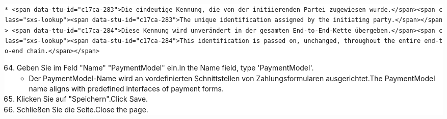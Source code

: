     * <span data-ttu-id="c17ca-283">Die eindeutige Kennung, die von der initiierenden Partei zugewiesen wurde.</span><span class="sxs-lookup"><span data-stu-id="c17ca-283">The unique identification assigned by the initiating party.</span></span> <span data-ttu-id="c17ca-284">Diese Kennung wird unverändert in der gesamten End-to-End-Kette übergeben.</span><span class="sxs-lookup"><span data-stu-id="c17ca-284">This identification is passed on, unchanged, throughout the entire end-to-end chain.</span></span>  
64. <span data-ttu-id="c17ca-285">Geben Sie im Feld "Name" "PaymentModel" ein.</span><span class="sxs-lookup"><span data-stu-id="c17ca-285">In the Name field, type 'PaymentModel'.</span></span>
    * <span data-ttu-id="c17ca-286">Der PaymentModel-Name wird an vordefinierten Schnittstellen von Zahlungsformularen ausgerichtet.</span><span class="sxs-lookup"><span data-stu-id="c17ca-286">The PaymentModel name aligns with predefined interfaces of payment forms.</span></span>  
65. <span data-ttu-id="c17ca-287">Klicken Sie auf "Speichern".</span><span class="sxs-lookup"><span data-stu-id="c17ca-287">Click Save.</span></span>
66. <span data-ttu-id="c17ca-288">Schließen Sie die Seite.</span><span class="sxs-lookup"><span data-stu-id="c17ca-288">Close the page.</span></span>

